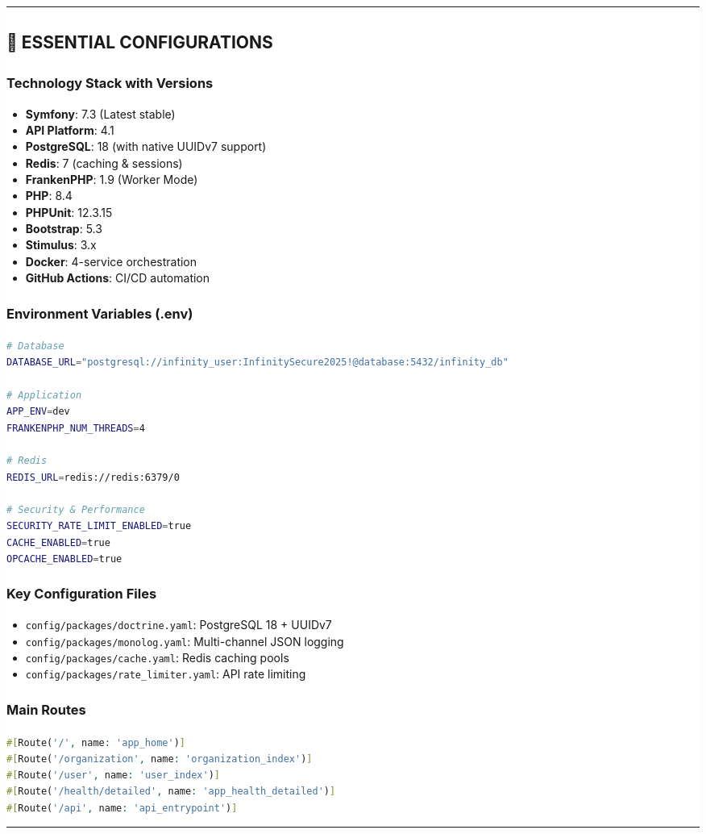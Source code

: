 
---

## 🔧 ESSENTIAL CONFIGURATIONS

### **Technology Stack with Versions**
- **Symfony**: 7.3 (Latest stable)
- **API Platform**: 4.1
- **PostgreSQL**: 18 (with native UUIDv7 support)
- **Redis**: 7 (caching & sessions)
- **FrankenPHP**: 1.9 (Worker Mode)
- **PHP**: 8.4
- **PHPUnit**: 12.3.15
- **Bootstrap**: 5.3
- **Stimulus**: 3.x
- **Docker**: 4-service orchestration
- **GitHub Actions**: CI/CD automation

### **Environment Variables (.env)**
```bash
# Database
DATABASE_URL="postgresql://infinity_user:InfinitySecure2025!@database:5432/infinity_db"

# Application
APP_ENV=dev
FRANKENPHP_NUM_THREADS=4

# Redis
REDIS_URL=redis://redis:6379/0

# Security & Performance
SECURITY_RATE_LIMIT_ENABLED=true
CACHE_ENABLED=true
OPCACHE_ENABLED=true
```

### **Key Configuration Files**
- `config/packages/doctrine.yaml`: PostgreSQL 18 + UUIDv7
- `config/packages/monolog.yaml`: Multi-channel JSON logging
- `config/packages/cache.yaml`: Redis caching pools
- `config/packages/rate_limiter.yaml`: API rate limiting

### **Main Routes**
```php
#[Route('/', name: 'app_home')]
#[Route('/organization', name: 'organization_index')]
#[Route('/user', name: 'user_index')]
#[Route('/health/detailed', name: 'app_health_detailed')]
#[Route('/api', name: 'api_entrypoint')]
```

---